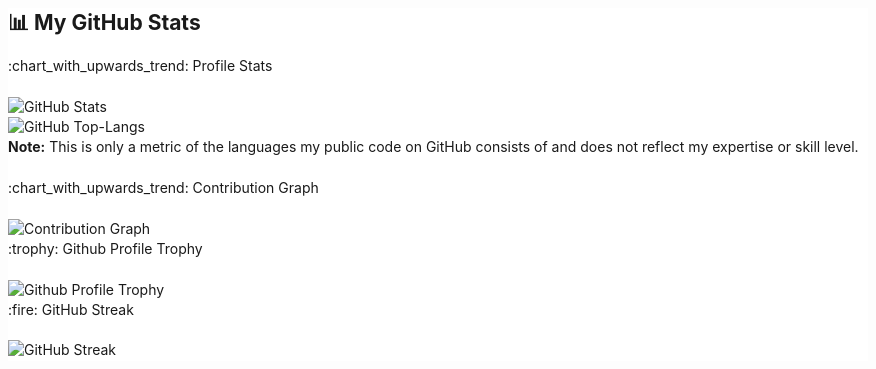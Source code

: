 
## :bar_chart: My GitHub Stats

  <summary>:chart_with_upwards_trend: Profile Stats</summary>
  <br/>
  <img src="https://github-readme-stats.vercel.app/api?username=Roboticsdreams&show_icons=true&theme=chartreuse-dark" alt="GitHub Stats" width="48%" />
  <br/>
  <img src="https://github-readme-stats.vercel.app/api/top-langs/?username=Roboticsdreams&layout=compact&theme=chartreuse-dark&langs_count=6" alt="GitHub Top-Langs" width="40%" /><br/>
  <b>Note:</b> This is only a metric of the languages my public code on GitHub consists of and does not reflect my expertise or skill level.
  <br/>
  <br/>
  
   <summary>:chart_with_upwards_trend: Contribution Graph </summary>
   <br/>
   <img src="https://activity-graph.herokuapp.com/graph?username=Roboticsdreams&theme=xcode" alt="Contribution Graph"/>

  <summary>:trophy: Github Profile Trophy</summary>
  <br/>
  <img src="https://github-profile-trophy.vercel.app/?username=Roboticsdreams&theme=monokai&row=1&no-frame=true&no-bg=true/" alt="Github Profile Trophy" />

  <summary>:fire: GitHub Streak</summary>
  <br/>
  <img src="https://github-readme-streak-stats.herokuapp.com/?user=Roboticsdreams&theme=dark&show-icons=true" alt="GitHub Streak" />

